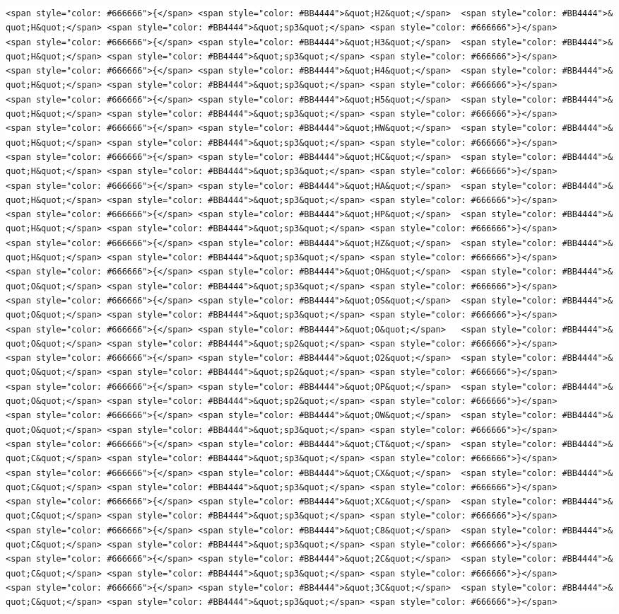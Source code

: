 	<span style="color: #666666">{</span> <span style="color: #BB4444">&quot;H2&quot;</span>  <span style="color: #BB4444">&quot;H&quot;</span> <span style="color: #BB4444">&quot;sp3&quot;</span> <span style="color: #666666">}</span>
	<span style="color: #666666">{</span> <span style="color: #BB4444">&quot;H3&quot;</span>  <span style="color: #BB4444">&quot;H&quot;</span> <span style="color: #BB4444">&quot;sp3&quot;</span> <span style="color: #666666">}</span>
	<span style="color: #666666">{</span> <span style="color: #BB4444">&quot;H4&quot;</span>  <span style="color: #BB4444">&quot;H&quot;</span> <span style="color: #BB4444">&quot;sp3&quot;</span> <span style="color: #666666">}</span>
	<span style="color: #666666">{</span> <span style="color: #BB4444">&quot;H5&quot;</span>  <span style="color: #BB4444">&quot;H&quot;</span> <span style="color: #BB4444">&quot;sp3&quot;</span> <span style="color: #666666">}</span>
	<span style="color: #666666">{</span> <span style="color: #BB4444">&quot;HW&quot;</span>  <span style="color: #BB4444">&quot;H&quot;</span> <span style="color: #BB4444">&quot;sp3&quot;</span> <span style="color: #666666">}</span>
	<span style="color: #666666">{</span> <span style="color: #BB4444">&quot;HC&quot;</span>  <span style="color: #BB4444">&quot;H&quot;</span> <span style="color: #BB4444">&quot;sp3&quot;</span> <span style="color: #666666">}</span>
	<span style="color: #666666">{</span> <span style="color: #BB4444">&quot;HA&quot;</span>  <span style="color: #BB4444">&quot;H&quot;</span> <span style="color: #BB4444">&quot;sp3&quot;</span> <span style="color: #666666">}</span>
	<span style="color: #666666">{</span> <span style="color: #BB4444">&quot;HP&quot;</span>  <span style="color: #BB4444">&quot;H&quot;</span> <span style="color: #BB4444">&quot;sp3&quot;</span> <span style="color: #666666">}</span>
	<span style="color: #666666">{</span> <span style="color: #BB4444">&quot;HZ&quot;</span>  <span style="color: #BB4444">&quot;H&quot;</span> <span style="color: #BB4444">&quot;sp3&quot;</span> <span style="color: #666666">}</span>
	<span style="color: #666666">{</span> <span style="color: #BB4444">&quot;OH&quot;</span>  <span style="color: #BB4444">&quot;O&quot;</span> <span style="color: #BB4444">&quot;sp3&quot;</span> <span style="color: #666666">}</span>
	<span style="color: #666666">{</span> <span style="color: #BB4444">&quot;OS&quot;</span>  <span style="color: #BB4444">&quot;O&quot;</span> <span style="color: #BB4444">&quot;sp3&quot;</span> <span style="color: #666666">}</span>
	<span style="color: #666666">{</span> <span style="color: #BB4444">&quot;O&quot;</span>   <span style="color: #BB4444">&quot;O&quot;</span> <span style="color: #BB4444">&quot;sp2&quot;</span> <span style="color: #666666">}</span>
	<span style="color: #666666">{</span> <span style="color: #BB4444">&quot;O2&quot;</span>  <span style="color: #BB4444">&quot;O&quot;</span> <span style="color: #BB4444">&quot;sp2&quot;</span> <span style="color: #666666">}</span>
	<span style="color: #666666">{</span> <span style="color: #BB4444">&quot;OP&quot;</span>  <span style="color: #BB4444">&quot;O&quot;</span> <span style="color: #BB4444">&quot;sp2&quot;</span> <span style="color: #666666">}</span>
	<span style="color: #666666">{</span> <span style="color: #BB4444">&quot;OW&quot;</span>  <span style="color: #BB4444">&quot;O&quot;</span> <span style="color: #BB4444">&quot;sp3&quot;</span> <span style="color: #666666">}</span>
	<span style="color: #666666">{</span> <span style="color: #BB4444">&quot;CT&quot;</span>  <span style="color: #BB4444">&quot;C&quot;</span> <span style="color: #BB4444">&quot;sp3&quot;</span> <span style="color: #666666">}</span>
	<span style="color: #666666">{</span> <span style="color: #BB4444">&quot;CX&quot;</span>  <span style="color: #BB4444">&quot;C&quot;</span> <span style="color: #BB4444">&quot;sp3&quot;</span> <span style="color: #666666">}</span>
	<span style="color: #666666">{</span> <span style="color: #BB4444">&quot;XC&quot;</span>  <span style="color: #BB4444">&quot;C&quot;</span> <span style="color: #BB4444">&quot;sp3&quot;</span> <span style="color: #666666">}</span>
	<span style="color: #666666">{</span> <span style="color: #BB4444">&quot;C8&quot;</span>  <span style="color: #BB4444">&quot;C&quot;</span> <span style="color: #BB4444">&quot;sp3&quot;</span> <span style="color: #666666">}</span>
	<span style="color: #666666">{</span> <span style="color: #BB4444">&quot;2C&quot;</span>  <span style="color: #BB4444">&quot;C&quot;</span> <span style="color: #BB4444">&quot;sp3&quot;</span> <span style="color: #666666">}</span>
	<span style="color: #666666">{</span> <span style="color: #BB4444">&quot;3C&quot;</span>  <span style="color: #BB4444">&quot;C&quot;</span> <span style="color: #BB4444">&quot;sp3&quot;</span> <span style="color: #666666">}</span>